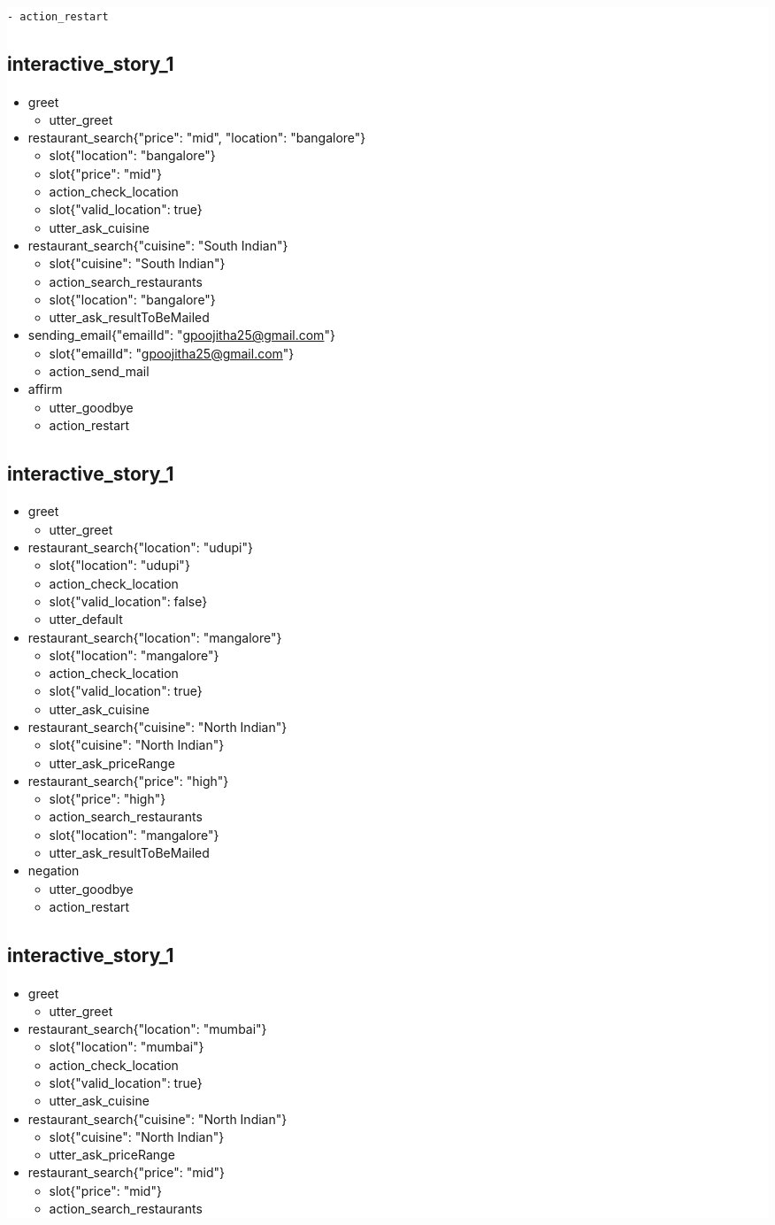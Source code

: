     - action_restart

## interactive_story_1
* greet
    - utter_greet
* restaurant_search{"price": "mid", "location": "bangalore"}
    - slot{"location": "bangalore"}
    - slot{"price": "mid"}
    - action_check_location
    - slot{"valid_location": true}
    - utter_ask_cuisine
* restaurant_search{"cuisine": "South Indian"}
    - slot{"cuisine": "South Indian"}
    - action_search_restaurants
    - slot{"location": "bangalore"}
    - utter_ask_resultToBeMailed
* sending_email{"emailId": "gpoojitha25@gmail.com"}
    - slot{"emailId": "gpoojitha25@gmail.com"}
    - action_send_mail
* affirm
    - utter_goodbye
    - action_restart

## interactive_story_1
* greet
    - utter_greet
* restaurant_search{"location": "udupi"}
    - slot{"location": "udupi"}
    - action_check_location
    - slot{"valid_location": false}
    - utter_default
* restaurant_search{"location": "mangalore"}
    - slot{"location": "mangalore"}
    - action_check_location
    - slot{"valid_location": true}
    - utter_ask_cuisine
* restaurant_search{"cuisine": "North Indian"}
    - slot{"cuisine": "North Indian"}
    - utter_ask_priceRange
* restaurant_search{"price": "high"}
    - slot{"price": "high"}
    - action_search_restaurants
    - slot{"location": "mangalore"}
    - utter_ask_resultToBeMailed
* negation
    - utter_goodbye
    - action_restart

## interactive_story_1
* greet
    - utter_greet
* restaurant_search{"location": "mumbai"}
    - slot{"location": "mumbai"}
    - action_check_location
    - slot{"valid_location": true}
    - utter_ask_cuisine
* restaurant_search{"cuisine": "North Indian"}
    - slot{"cuisine": "North Indian"}
    - utter_ask_priceRange
* restaurant_search{"price": "mid"}
    - slot{"price": "mid"}
    - action_search_restaurants